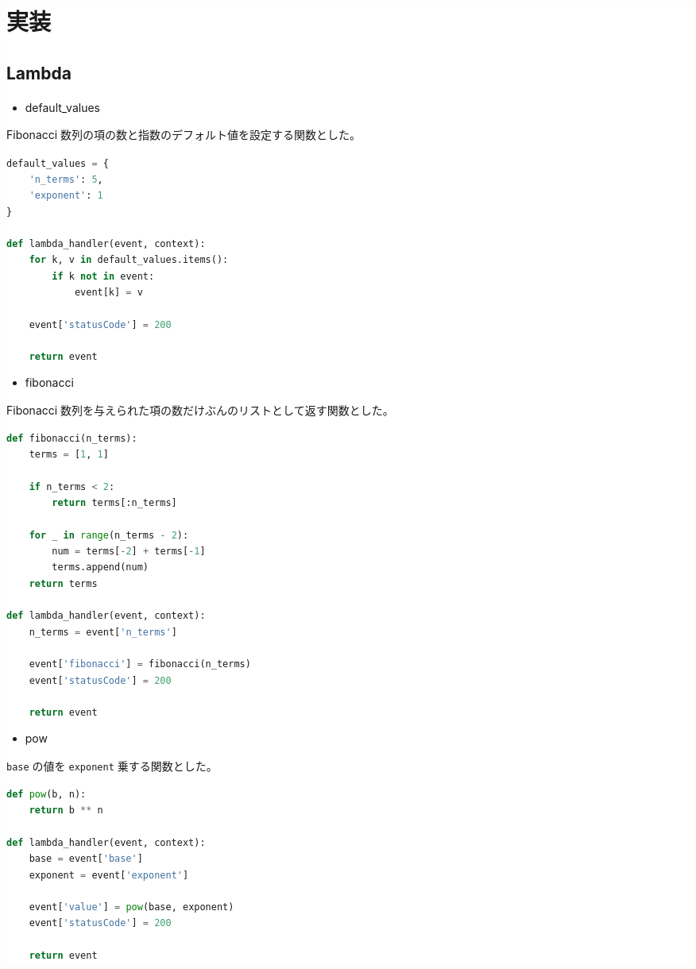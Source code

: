 # 実装

## Lambda

- default_values

Fibonacci 数列の項の数と指数のデフォルト値を設定する関数とした。

```python
default_values = {
    'n_terms': 5,
    'exponent': 1
}

def lambda_handler(event, context):
    for k, v in default_values.items():
        if k not in event:
            event[k] = v

    event['statusCode'] = 200

    return event
```

- fibonacci

Fibonacci 数列を与えられた項の数だけぶんのリストとして返す関数とした。

```python
def fibonacci(n_terms):
    terms = [1, 1]

    if n_terms < 2:
        return terms[:n_terms]

    for _ in range(n_terms - 2):
        num = terms[-2] + terms[-1]
        terms.append(num)
    return terms

def lambda_handler(event, context):
    n_terms = event['n_terms']

    event['fibonacci'] = fibonacci(n_terms)
    event['statusCode'] = 200

    return event
```

- pow

`base` の値を `exponent` 乗する関数とした。

```python
def pow(b, n):
    return b ** n

def lambda_handler(event, context):
    base = event['base']
    exponent = event['exponent']

    event['value'] = pow(base, exponent)
    event['statusCode'] = 200

    return event
```


[^1]: 理屈で考えているというよりは、動くパターンを暗記してしまって “構文” のように使っている。
[^2]: より厳密には、お手製の Lambda と Step Functions を先行して書いたものの汚らしく散らかってしまったので、後から CDK で IaC 化した形である・・・。